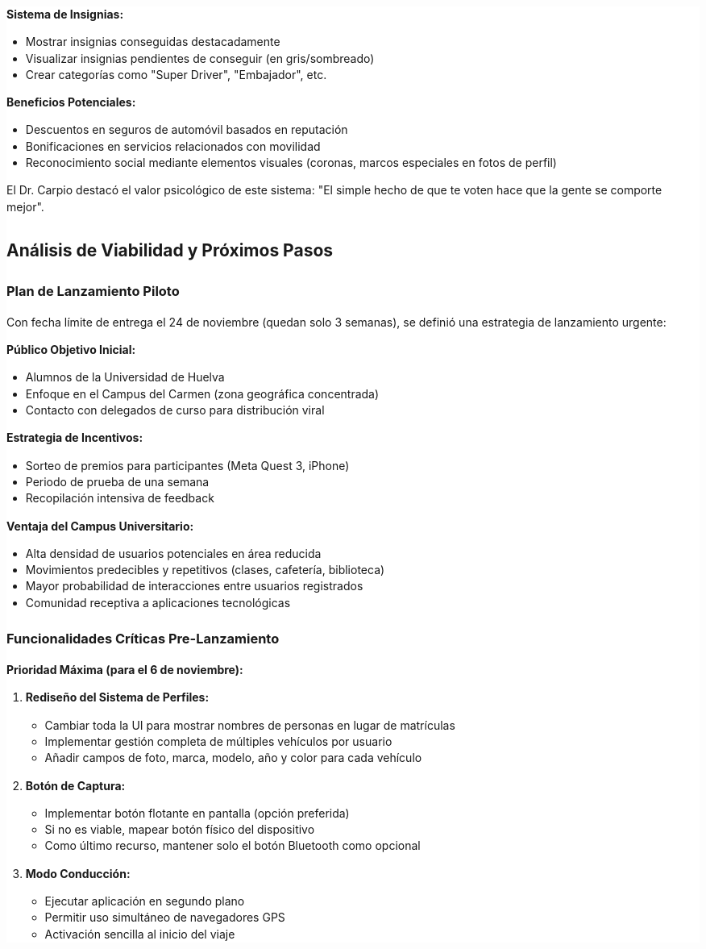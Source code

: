 **Sistema de Insignias:**
- Mostrar insignias conseguidas destacadamente
- Visualizar insignias pendientes de conseguir (en gris/sombreado)
- Crear categorías como "Super Driver", "Embajador", etc.

**Beneficios Potenciales:**
- Descuentos en seguros de automóvil basados en reputación
- Bonificaciones en servicios relacionados con movilidad
- Reconocimiento social mediante elementos visuales (coronas, marcos especiales en fotos de perfil)

El Dr. Carpio destacó el valor psicológico de este sistema: "El simple hecho de que te voten hace que la gente se comporte mejor".

## Análisis de Viabilidad y Próximos Pasos

### Plan de Lanzamiento Piloto

Con fecha límite de entrega el 24 de noviembre (quedan solo 3 semanas), se definió una estrategia de lanzamiento urgente:

**Público Objetivo Inicial:**
- Alumnos de la Universidad de Huelva
- Enfoque en el Campus del Carmen (zona geográfica concentrada)
- Contacto con delegados de curso para distribución viral

**Estrategia de Incentivos:**
- Sorteo de premios para participantes (Meta Quest 3, iPhone)
- Periodo de prueba de una semana
- Recopilación intensiva de feedback

**Ventaja del Campus Universitario:**
- Alta densidad de usuarios potenciales en área reducida
- Movimientos predecibles y repetitivos (clases, cafetería, biblioteca)
- Mayor probabilidad de interacciones entre usuarios registrados
- Comunidad receptiva a aplicaciones tecnológicas

### Funcionalidades Críticas Pre-Lanzamiento

**Prioridad Máxima (para el 6 de noviembre):**

1. **Rediseño del Sistema de Perfiles:**
   - Cambiar toda la UI para mostrar nombres de personas en lugar de matrículas
   - Implementar gestión completa de múltiples vehículos por usuario
   - Añadir campos de foto, marca, modelo, año y color para cada vehículo

2. **Botón de Captura:**
   - Implementar botón flotante en pantalla (opción preferida)
   - Si no es viable, mapear botón físico del dispositivo
   - Como último recurso, mantener solo el botón Bluetooth como opcional

3. **Modo Conducción:**
   - Ejecutar aplicación en segundo plano
   - Permitir uso simultáneo de navegadores GPS
   - Activación sencilla al inicio del viaje
